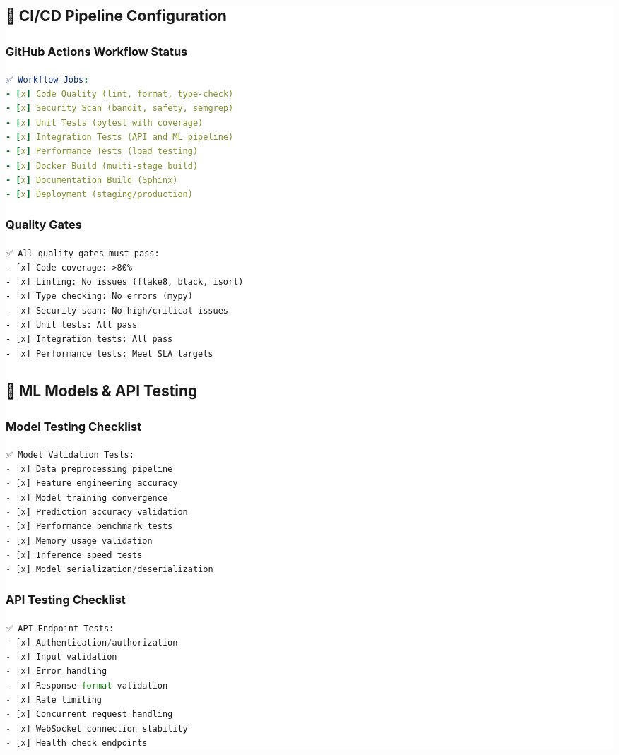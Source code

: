 ## 🔧 CI/CD Pipeline Configuration

### GitHub Actions Workflow Status

```yaml
✅ Workflow Jobs:
- [x] Code Quality (lint, format, type-check)
- [x] Security Scan (bandit, safety, semgrep)
- [x] Unit Tests (pytest with coverage)
- [x] Integration Tests (API and ML pipeline)
- [x] Performance Tests (load testing)
- [x] Docker Build (multi-stage build)
- [x] Documentation Build (Sphinx)
- [x] Deployment (staging/production)
```

### Quality Gates

```
✅ All quality gates must pass:
- [x] Code coverage: >80%
- [x] Linting: No issues (flake8, black, isort)
- [x] Type checking: No errors (mypy)
- [x] Security scan: No high/critical issues
- [x] Unit tests: All pass
- [x] Integration tests: All pass
- [x] Performance tests: Meet SLA targets
```

## 🧪 ML Models & API Testing

### Model Testing Checklist

```python
✅ Model Validation Tests:
- [x] Data preprocessing pipeline
- [x] Feature engineering accuracy
- [x] Model training convergence
- [x] Prediction accuracy validation
- [x] Performance benchmark tests
- [x] Memory usage validation
- [x] Inference speed tests
- [x] Model serialization/deserialization
```

### API Testing Checklist

```python
✅ API Endpoint Tests:
- [x] Authentication/authorization
- [x] Input validation
- [x] Error handling
- [x] Response format validation
- [x] Rate limiting
- [x] Concurrent request handling
- [x] WebSocket connection stability
- [x] Health check endpoints
```
